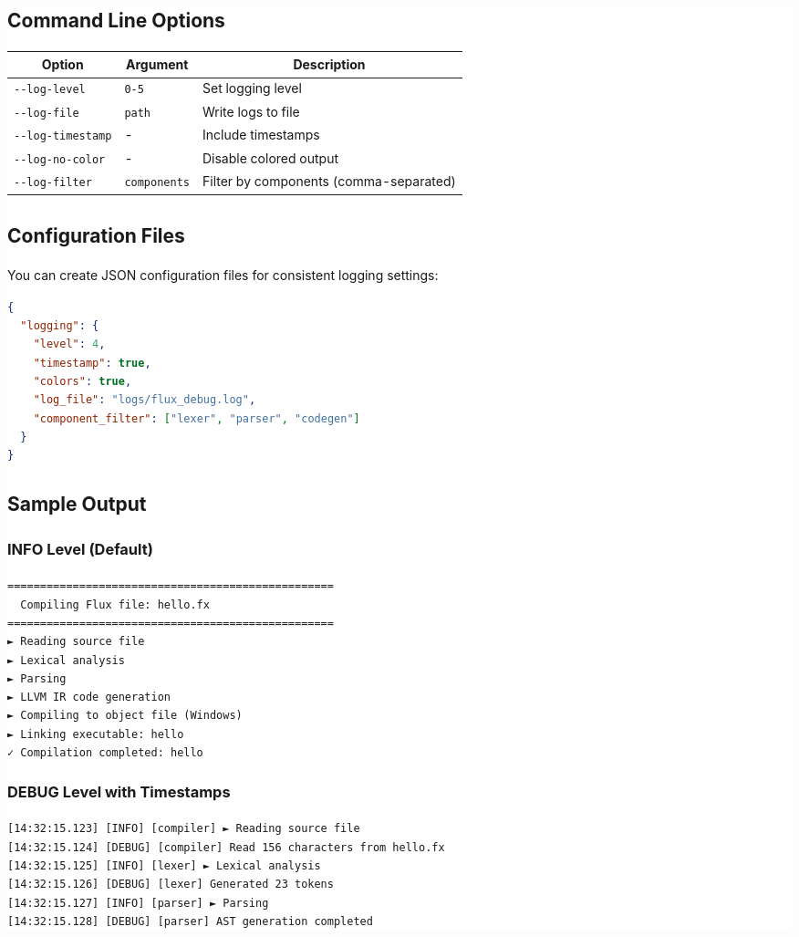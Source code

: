 ## Command Line Options

| Option | Argument | Description |
|--------|----------|-------------|
| `--log-level` | `0-5` | Set logging level |
| `--log-file` | `path` | Write logs to file |
| `--log-timestamp` | - | Include timestamps |
| `--log-no-color` | - | Disable colored output |
| `--log-filter` | `components` | Filter by components (comma-separated) |

## Configuration Files

You can create JSON configuration files for consistent logging settings:

```json
{
  "logging": {
    "level": 4,
    "timestamp": true,
    "colors": true,
    "log_file": "logs/flux_debug.log",
    "component_filter": ["lexer", "parser", "codegen"]
  }
}
```

## Sample Output

### INFO Level (Default)
```
==================================================
  Compiling Flux file: hello.fx
==================================================
► Reading source file
► Lexical analysis
► Parsing
► LLVM IR code generation
► Compiling to object file (Windows)
► Linking executable: hello
✓ Compilation completed: hello
```

### DEBUG Level with Timestamps
```
[14:32:15.123] [INFO] [compiler] ► Reading source file
[14:32:15.124] [DEBUG] [compiler] Read 156 characters from hello.fx
[14:32:15.125] [INFO] [lexer] ► Lexical analysis
[14:32:15.126] [DEBUG] [lexer] Generated 23 tokens
[14:32:15.127] [INFO] [parser] ► Parsing
[14:32:15.128] [DEBUG] [parser] AST generation completed
```
